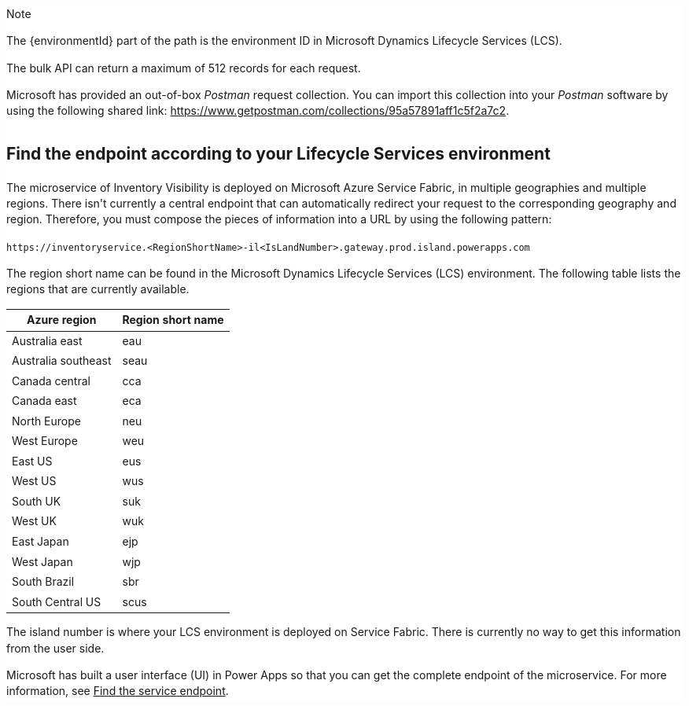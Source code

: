 > [!NOTE]
> The {environmentId} part of the path is the environment ID in Microsoft Dynamics Lifecycle Services (LCS).
> 
> The bulk API can return a maximum of 512 records for each request.

Microsoft has provided an out-of-box *Postman* request collection. You can import this collection into your *Postman* software by using the following shared link: <https://www.getpostman.com/collections/95a57891aff1c5f2a7c2>.

## Find the endpoint according to your Lifecycle Services environment

The microservice of Inventory Visibility is deployed on Microsoft Azure Service Fabric, in multiple geographies and multiple regions. There isn't currently a central endpoint that can automatically redirect your request to the corresponding geography and region. Therefore, you must compose the pieces of information into a URL by using the following pattern:

`https://inventoryservice.<RegionShortName>-il<IsLandNumber>.gateway.prod.island.powerapps.com`

The region short name can be found in the Microsoft Dynamics Lifecycle Services (LCS) environment. The following table lists the regions that are currently available.

| Azure region        | Region short name |
| ------------------- | ----------------- |
| Australia east      | eau               |
| Australia southeast | seau              |
| Canada central      | cca               |
| Canada east         | eca               |
| North Europe        | neu               |
| West Europe         | weu               |
| East US             | eus               |
| West US             | wus               |
| South UK            | suk               |
| West UK             | wuk               |
| East Japan          | ejp               |
| West Japan          | wjp               |
| South Brazil        | sbr               |
| South Central US    | scus              |

The island number is where your LCS environment is deployed on Service Fabric. There is currently no way to get this information from the user side.

Microsoft has built a user interface (UI) in Power Apps so that you can get the complete endpoint of the microservice. For more information, see [Find the service endpoint](inventory-visibility-configuration.md#get-service-endpoint).
